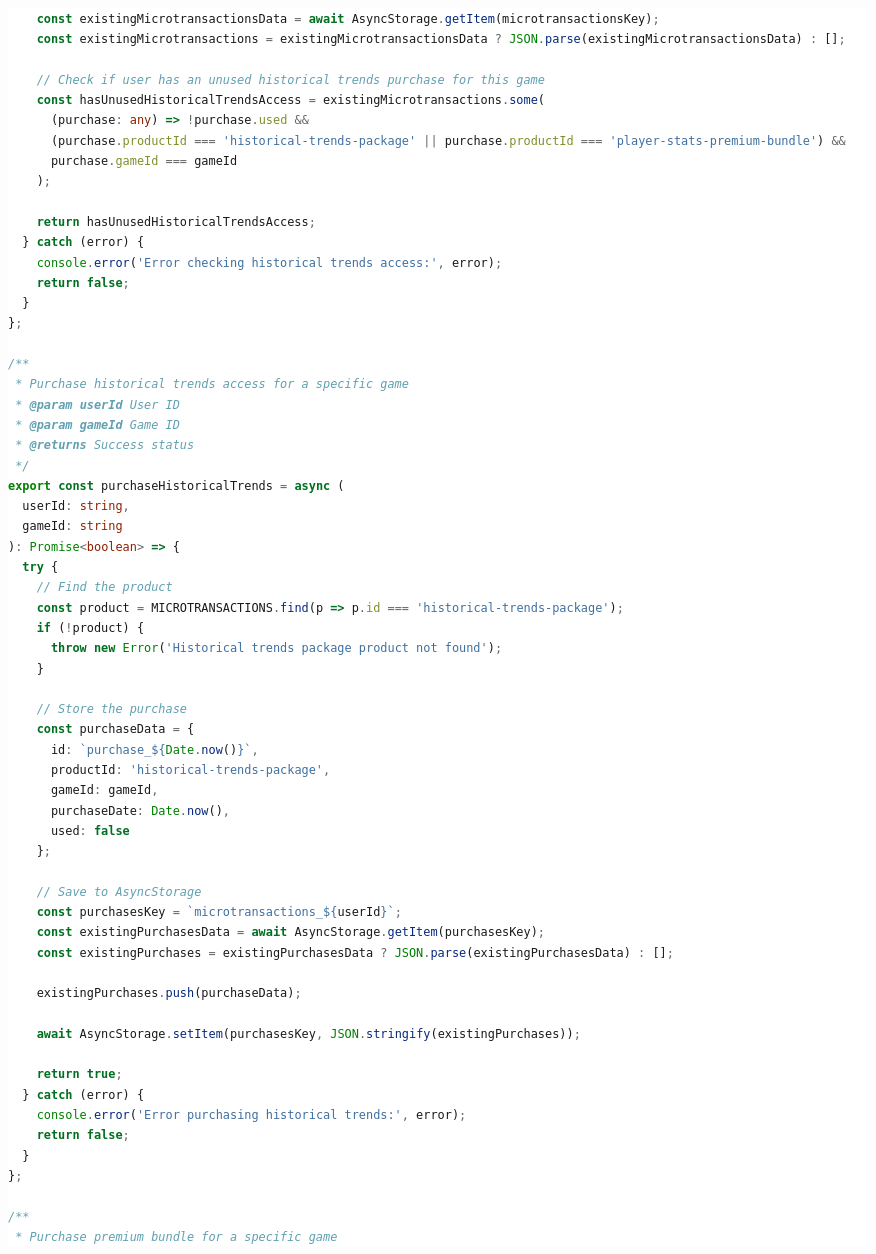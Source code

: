 ```typescript
    const existingMicrotransactionsData = await AsyncStorage.getItem(microtransactionsKey);
    const existingMicrotransactions = existingMicrotransactionsData ? JSON.parse(existingMicrotransactionsData) : [];
    
    // Check if user has an unused historical trends purchase for this game
    const hasUnusedHistoricalTrendsAccess = existingMicrotransactions.some(
      (purchase: any) => !purchase.used &&
      (purchase.productId === 'historical-trends-package' || purchase.productId === 'player-stats-premium-bundle') &&
      purchase.gameId === gameId
    );
    
    return hasUnusedHistoricalTrendsAccess;
  } catch (error) {
    console.error('Error checking historical trends access:', error);
    return false;
  }
};

/**
 * Purchase historical trends access for a specific game
 * @param userId User ID
 * @param gameId Game ID
 * @returns Success status
 */
export const purchaseHistoricalTrends = async (
  userId: string,
  gameId: string
): Promise<boolean> => {
  try {
    // Find the product
    const product = MICROTRANSACTIONS.find(p => p.id === 'historical-trends-package');
    if (!product) {
      throw new Error('Historical trends package product not found');
    }
    
    // Store the purchase
    const purchaseData = {
      id: `purchase_${Date.now()}`,
      productId: 'historical-trends-package',
      gameId: gameId,
      purchaseDate: Date.now(),
      used: false
    };
    
    // Save to AsyncStorage
    const purchasesKey = `microtransactions_${userId}`;
    const existingPurchasesData = await AsyncStorage.getItem(purchasesKey);
    const existingPurchases = existingPurchasesData ? JSON.parse(existingPurchasesData) : [];
    
    existingPurchases.push(purchaseData);
    
    await AsyncStorage.setItem(purchasesKey, JSON.stringify(existingPurchases));
    
    return true;
  } catch (error) {
    console.error('Error purchasing historical trends:', error);
    return false;
  }
};

/**
 * Purchase premium bundle for a specific game
```